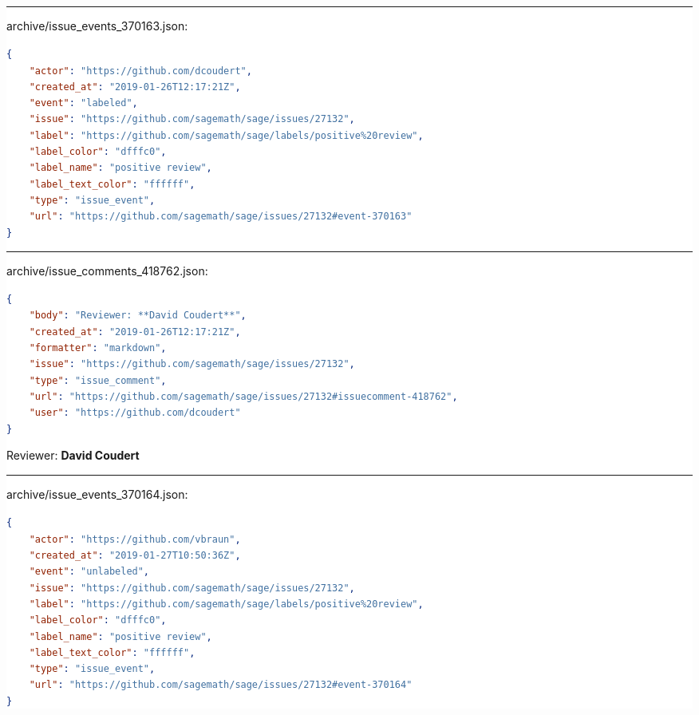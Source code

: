 

---

archive/issue_events_370163.json:
```json
{
    "actor": "https://github.com/dcoudert",
    "created_at": "2019-01-26T12:17:21Z",
    "event": "labeled",
    "issue": "https://github.com/sagemath/sage/issues/27132",
    "label": "https://github.com/sagemath/sage/labels/positive%20review",
    "label_color": "dfffc0",
    "label_name": "positive review",
    "label_text_color": "ffffff",
    "type": "issue_event",
    "url": "https://github.com/sagemath/sage/issues/27132#event-370163"
}
```



---

archive/issue_comments_418762.json:
```json
{
    "body": "Reviewer: **David Coudert**",
    "created_at": "2019-01-26T12:17:21Z",
    "formatter": "markdown",
    "issue": "https://github.com/sagemath/sage/issues/27132",
    "type": "issue_comment",
    "url": "https://github.com/sagemath/sage/issues/27132#issuecomment-418762",
    "user": "https://github.com/dcoudert"
}
```

Reviewer: **David Coudert**



---

archive/issue_events_370164.json:
```json
{
    "actor": "https://github.com/vbraun",
    "created_at": "2019-01-27T10:50:36Z",
    "event": "unlabeled",
    "issue": "https://github.com/sagemath/sage/issues/27132",
    "label": "https://github.com/sagemath/sage/labels/positive%20review",
    "label_color": "dfffc0",
    "label_name": "positive review",
    "label_text_color": "ffffff",
    "type": "issue_event",
    "url": "https://github.com/sagemath/sage/issues/27132#event-370164"
}
```
